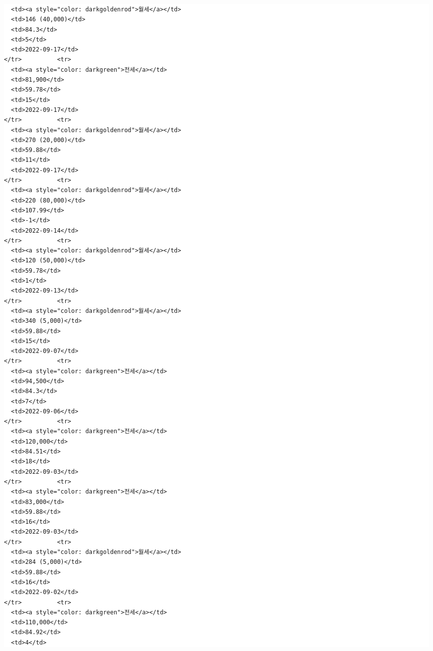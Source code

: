       <td><a style="color: darkgoldenrod">월세</a></td>
      <td>146 (40,000)</td>
      <td>84.3</td>
      <td>5</td>
      <td>2022-09-17</td>
    </tr>          <tr>
      <td><a style="color: darkgreen">전세</a></td>
      <td>81,900</td>
      <td>59.78</td>
      <td>15</td>
      <td>2022-09-17</td>
    </tr>          <tr>
      <td><a style="color: darkgoldenrod">월세</a></td>
      <td>270 (20,000)</td>
      <td>59.88</td>
      <td>11</td>
      <td>2022-09-17</td>
    </tr>          <tr>
      <td><a style="color: darkgoldenrod">월세</a></td>
      <td>220 (80,000)</td>
      <td>107.99</td>
      <td>-1</td>
      <td>2022-09-14</td>
    </tr>          <tr>
      <td><a style="color: darkgoldenrod">월세</a></td>
      <td>120 (50,000)</td>
      <td>59.78</td>
      <td>1</td>
      <td>2022-09-13</td>
    </tr>          <tr>
      <td><a style="color: darkgoldenrod">월세</a></td>
      <td>340 (5,000)</td>
      <td>59.88</td>
      <td>15</td>
      <td>2022-09-07</td>
    </tr>          <tr>
      <td><a style="color: darkgreen">전세</a></td>
      <td>94,500</td>
      <td>84.3</td>
      <td>7</td>
      <td>2022-09-06</td>
    </tr>          <tr>
      <td><a style="color: darkgreen">전세</a></td>
      <td>120,000</td>
      <td>84.51</td>
      <td>18</td>
      <td>2022-09-03</td>
    </tr>          <tr>
      <td><a style="color: darkgreen">전세</a></td>
      <td>83,000</td>
      <td>59.88</td>
      <td>16</td>
      <td>2022-09-03</td>
    </tr>          <tr>
      <td><a style="color: darkgoldenrod">월세</a></td>
      <td>284 (5,000)</td>
      <td>59.88</td>
      <td>16</td>
      <td>2022-09-02</td>
    </tr>          <tr>
      <td><a style="color: darkgreen">전세</a></td>
      <td>110,000</td>
      <td>84.92</td>
      <td>4</td>